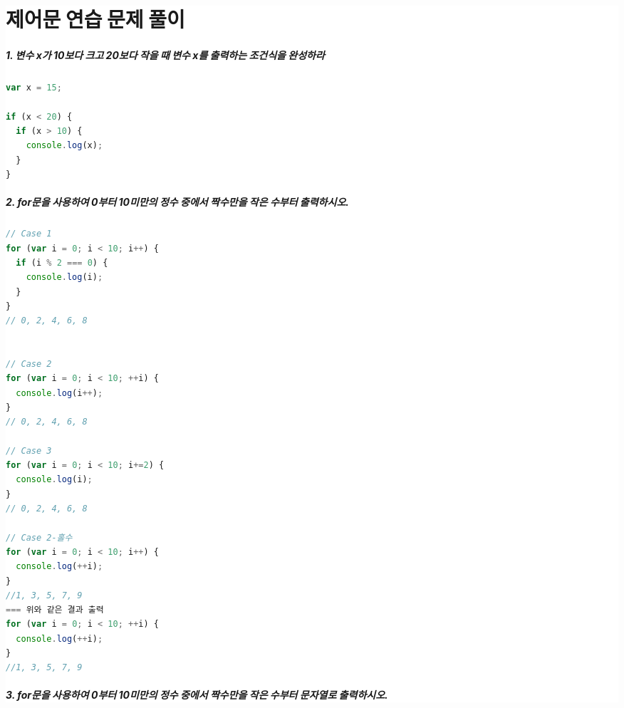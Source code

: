 # 제어문 연습 문제 풀이

##### 1. 변수 x가 10보다 크고 20보다 작을 때 변수 x를 출력하는 조건식을 완성하라

```javascript
var x = 15;

if (x < 20) {
  if (x > 10) {
    console.log(x);
  }
}
```

##### 2. for문을 사용하여 0부터 10미만의 정수 중에서 짝수만을 작은 수부터 출력하시오.

```javascript
// Case 1
for (var i = 0; i < 10; i++) {
  if (i % 2 === 0) {
    console.log(i);
  }
}
// 0, 2, 4, 6, 8


// Case 2
for (var i = 0; i < 10; ++i) {
  console.log(i++);
}
// 0, 2, 4, 6, 8

// Case 3
for (var i = 0; i < 10; i+=2) {
  console.log(i);
}
// 0, 2, 4, 6, 8

// Case 2-홀수
for (var i = 0; i < 10; i++) {
  console.log(++i);
}
//1, 3, 5, 7, 9
=== 위와 같은 결과 출력
for (var i = 0; i < 10; ++i) {
  console.log(++i);
}
//1, 3, 5, 7, 9
```



##### 3. for문을 사용하여 0부터 10미만의 정수 중에서 짝수만을 작은 수부터 문자열로 출력하시오.
